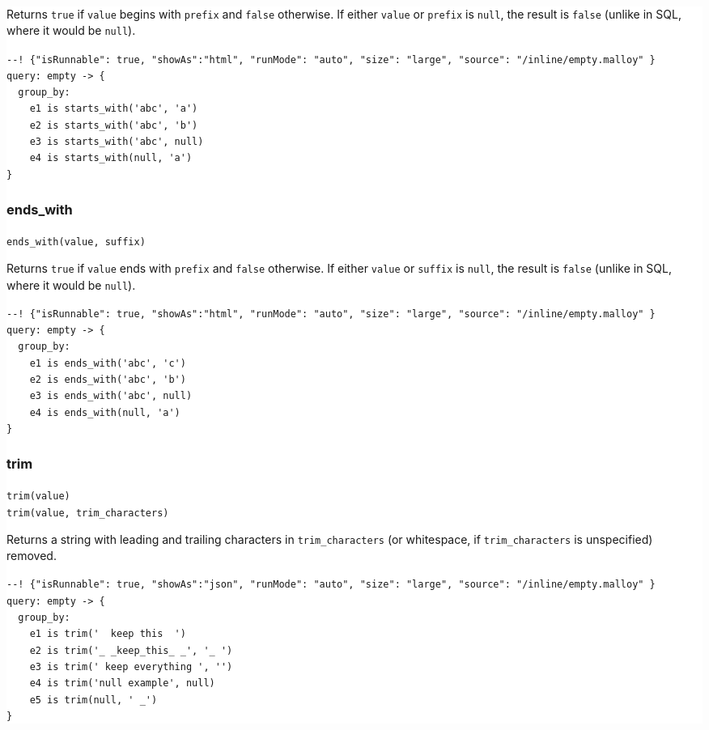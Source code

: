 Returns `true` if `value` begins with `prefix` and `false` otherwise. If either `value` or `prefix` is `null`, the result is `false` (unlike in SQL, where it would be `null`).

```malloy
--! {"isRunnable": true, "showAs":"html", "runMode": "auto", "size": "large", "source": "/inline/empty.malloy" }
query: empty -> {
  group_by: 
    e1 is starts_with('abc', 'a')
    e2 is starts_with('abc', 'b')
    e3 is starts_with('abc', null)
    e4 is starts_with(null, 'a')
}
```

### ends_with

```malloy
ends_with(value, suffix)
```

Returns `true` if `value` ends with `prefix` and `false` otherwise. If either `value` or `suffix` is `null`, the result is `false` (unlike in SQL, where it would be `null`).

```malloy
--! {"isRunnable": true, "showAs":"html", "runMode": "auto", "size": "large", "source": "/inline/empty.malloy" }
query: empty -> {
  group_by: 
    e1 is ends_with('abc', 'c')
    e2 is ends_with('abc', 'b')
    e3 is ends_with('abc', null)
    e4 is ends_with(null, 'a')
}
```

### trim

```malloy
trim(value)
trim(value, trim_characters)
```

Returns a string with leading and trailing characters in `trim_characters` (or whitespace, if `trim_characters` is unspecified) removed.

```malloy
--! {"isRunnable": true, "showAs":"json", "runMode": "auto", "size": "large", "source": "/inline/empty.malloy" }
query: empty -> {
  group_by: 
    e1 is trim('  keep this  ')
    e2 is trim('_ _keep_this_ _', '_ ')
    e3 is trim(' keep everything ', '')
    e4 is trim('null example', null)
    e5 is trim(null, ' _')
}
```
